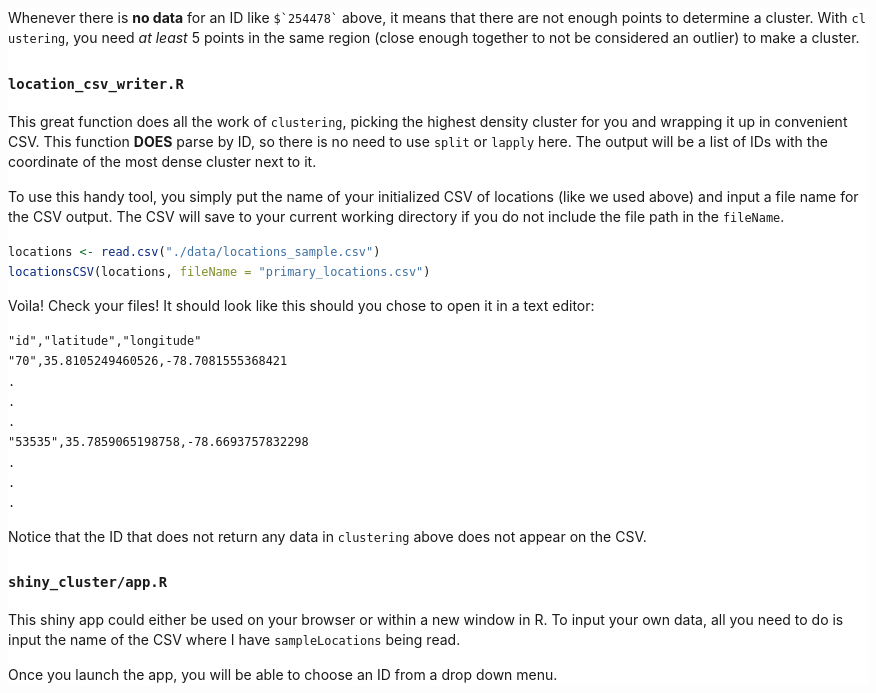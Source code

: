 Whenever there is __no data__ for an ID like ``` $`254478` ``` above, it means that there are not enough points to determine a cluster. With `clustering`, you need *at least* 5 points in the same region (close enough together to not be considered an outlier) to make a cluster. 

### `location_csv_writer.R`
This great function does all the work of `clustering`, picking the highest density cluster for you and wrapping it up in convenient CSV. This function **DOES** parse by ID, so there is no need to use `split` or `lapply` here. The output will be a list of IDs with the coordinate of the most dense cluster next to it.

To use this handy tool, you simply put the name of your initialized CSV of locations (like we used above) and input a file name for the CSV output. The CSV will save to your current working directory if you do not include the file path in the `fileName`.

```R
locations <- read.csv("./data/locations_sample.csv")
locationsCSV(locations, fileName = "primary_locations.csv")
```
Voìla! Check your files! It should look like this should you chose to open it in a text editor:

```csv
"id","latitude","longitude"
"70",35.8105249460526,-78.7081555368421
.
.
.
"53535",35.7859065198758,-78.6693757832298
.
.
.

```
Notice that the ID that does not return any data in `clustering` above does not appear on the CSV.

### `shiny_cluster/app.R`

This shiny app could either be used on your browser or within a new window in R. To input your own data, all you need to do is input the name of the CSV where I have `sampleLocations` being read.

Once you launch the app, you will be able to choose an ID from a drop down menu.
